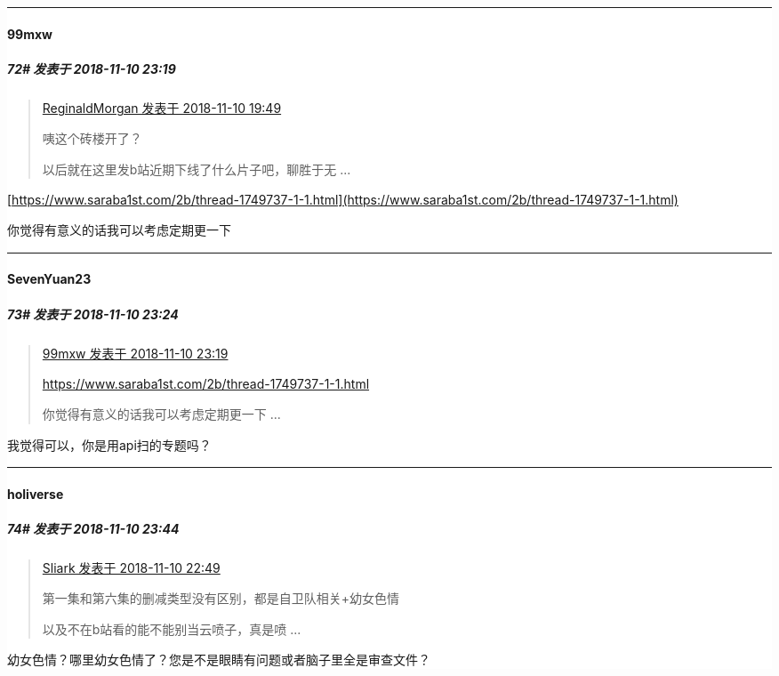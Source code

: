 -----

####  99mxw  
##### 72#       发表于 2018-11-10 23:19



<blockquote><a href="httphttps://bbs.saraba1st.com/2b/forum.php?mod=redirect&amp;goto=findpost&amp;pid=41549449&amp;ptid=1789687" target="_blank">ReginaldMorgan 发表于 2018-11-10 19:49</a>

咦这个砖楼开了？


以后就在这里发b站近期下线了什么片子吧，聊胜于无 ...</blockquote>
[https://www.saraba1st.com/2b/thread-1749737-1-1.html](https://www.saraba1st.com/2b/thread-1749737-1-1.html)

你觉得有意义的话我可以考虑定期更一下







-----

####  SevenYuan23  
##### 73#       发表于 2018-11-10 23:24



<blockquote><a href="httphttps://bbs.saraba1st.com/2b/forum.php?mod=redirect&amp;goto=findpost&amp;pid=41551322&amp;ptid=1789687" target="_blank">99mxw 发表于 2018-11-10 23:19</a>

https://www.saraba1st.com/2b/thread-1749737-1-1.html

你觉得有意义的话我可以考虑定期更一下 ...</blockquote>
我觉得可以，你是用api扫的专题吗？







-----

####  holiverse  
##### 74#       发表于 2018-11-10 23:44



<blockquote><a href="httphttps://bbs.saraba1st.com/2b/forum.php?mod=redirect&amp;goto=findpost&amp;pid=41551075&amp;ptid=1789687" target="_blank">Sliark 发表于 2018-11-10 22:49</a>

第一集和第六集的删减类型没有区别，都是自卫队相关+幼女色情

以及不在b站看的能不能别当云喷子，真是喷 ...</blockquote>
幼女色情？哪里幼女色情了？您是不是眼睛有问题或者脑子里全是审查文件？





